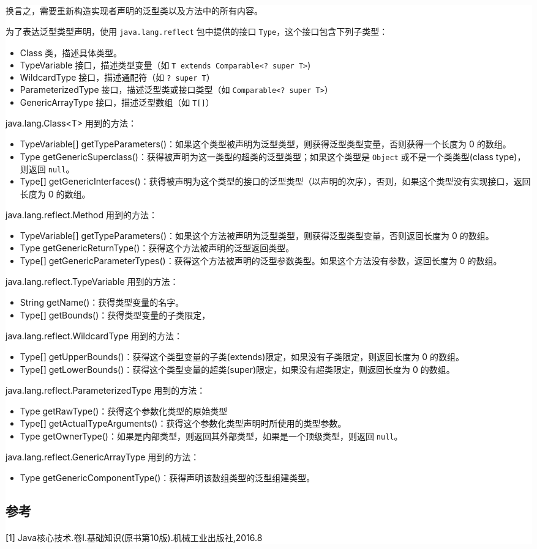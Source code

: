 换言之，需要重新构造实现者声明的泛型类以及方法中的所有内容。

为了表达泛型类型声明，使用 `java.lang.reflect` 包中提供的接口 `Type`，这个接口包含下列子类型：
- Class 类，描述具体类型。
- TypeVariable 接口，描述类型变量（如 `T extends Comparable<? super T>`)
- WildcardType 接口，描述通配符（如 `? super T`）
- ParameterizedType 接口，描述泛型类或接口类型（如 `Comparable<? super T>`）
- GenericArrayType 接口，描述泛型数组（如 `T[]`）

java.lang.Class\<T> 用到的方法：
- TypeVariable[] getTypeParameters()：如果这个类型被声明为泛型类型，则获得泛型类型变量，否则获得一个长度为 0 的数组。
- Type getGenericSuperclass()：获得被声明为这一类型的超类的泛型类型；如果这个类型是 `Object` 或不是一个类类型(class type)，则返回 `null`。
- Type[] getGenericInterfaces()：获得被声明为这个类型的接口的泛型类型（以声明的次序），否则，如果这个类型没有实现接口，返回长度为 0 的数组。

java.lang.reflect.Method 用到的方法：
- TypeVariable[] getTypeParameters()：如果这个方法被声明为泛型类型，则获得泛型类型变量，否则返回长度为 0 的数组。
- Type getGenericReturnType()：获得这个方法被声明的泛型返回类型。
- Type[] getGenericParameterTypes()：获得这个方法被声明的泛型参数类型。如果这个方法没有参数，返回长度为 0 的数组。

java.lang.reflect.TypeVariable 用到的方法：
- String getName()：获得类型变量的名字。
- Type[] getBounds()：获得类型变量的子类限定，

java.lang.reflect.WildcardType 用到的方法：
- Type[] getUpperBounds()：获得这个类型变量的子类(extends)限定，如果没有子类限定，则返回长度为 0 的数组。
- Type[] getLowerBounds()：获得这个类型变量的超类(super)限定，如果没有超类限定，则返回长度为 0 的数组。

java.lang.reflect.ParameterizedType 用到的方法：
- Type getRawType()：获得这个参数化类型的原始类型
- Type[] getActualTypeArguments()：获得这个参数化类型声明时所使用的类型参数。
- Type getOwnerType()：如果是内部类型，则返回其外部类型，如果是一个顶级类型，则返回 `null`。

java.lang.reflect.GenericArrayType 用到的方法：
- Type getGenericComponentType()：获得声明该数组类型的泛型组建类型。


## 参考
[1] Java核心技术.卷Ⅰ.基础知识(原书第10版).机械工业出版社,2016.8